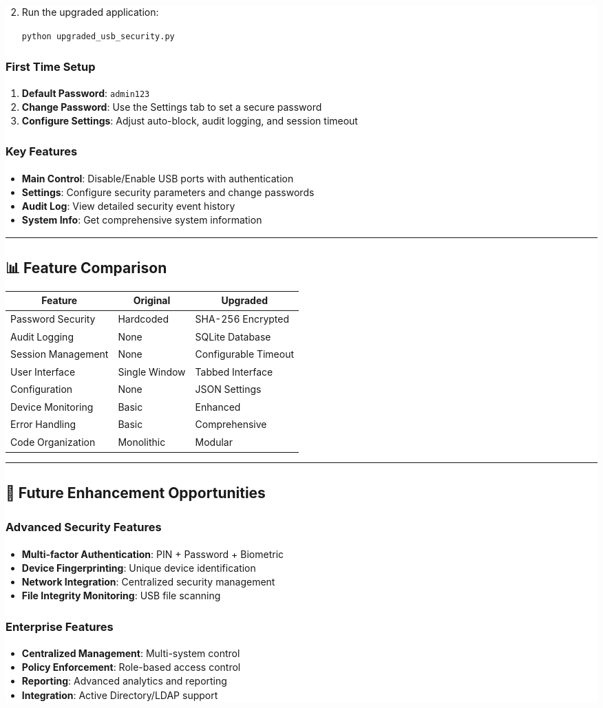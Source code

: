 2. Run the upgraded application:
   ```bash
   python upgraded_usb_security.py
   ```

### **First Time Setup**
1. **Default Password**: `admin123`
2. **Change Password**: Use the Settings tab to set a secure password
3. **Configure Settings**: Adjust auto-block, audit logging, and session timeout

### **Key Features**
- **Main Control**: Disable/Enable USB ports with authentication
- **Settings**: Configure security parameters and change passwords
- **Audit Log**: View detailed security event history
- **System Info**: Get comprehensive system information

---

## 📊 **Feature Comparison**

| Feature | Original | Upgraded |
|---------|----------|----------|
| Password Security | Hardcoded | SHA-256 Encrypted |
| Audit Logging | None | SQLite Database |
| Session Management | None | Configurable Timeout |
| User Interface | Single Window | Tabbed Interface |
| Configuration | None | JSON Settings |
| Device Monitoring | Basic | Enhanced |
| Error Handling | Basic | Comprehensive |
| Code Organization | Monolithic | Modular |

---

## 🔮 **Future Enhancement Opportunities**

### **Advanced Security Features**
- **Multi-factor Authentication**: PIN + Password + Biometric
- **Device Fingerprinting**: Unique device identification
- **Network Integration**: Centralized security management
- **File Integrity Monitoring**: USB file scanning

### **Enterprise Features**
- **Centralized Management**: Multi-system control
- **Policy Enforcement**: Role-based access control
- **Reporting**: Advanced analytics and reporting
- **Integration**: Active Directory/LDAP support

